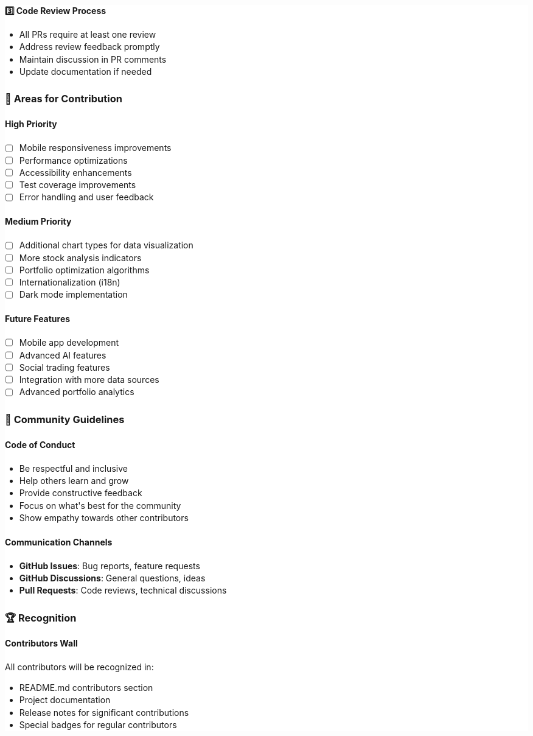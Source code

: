 #### 3️⃣ **Code Review Process**
- All PRs require at least one review
- Address review feedback promptly
- Maintain discussion in PR comments
- Update documentation if needed

### 🎯 **Areas for Contribution**

#### High Priority
- [ ] Mobile responsiveness improvements
- [ ] Performance optimizations
- [ ] Accessibility enhancements
- [ ] Test coverage improvements
- [ ] Error handling and user feedback

#### Medium Priority
- [ ] Additional chart types for data visualization
- [ ] More stock analysis indicators
- [ ] Portfolio optimization algorithms
- [ ] Internationalization (i18n)
- [ ] Dark mode implementation

#### Future Features
- [ ] Mobile app development
- [ ] Advanced AI features
- [ ] Social trading features
- [ ] Integration with more data sources
- [ ] Advanced portfolio analytics

### 👥 **Community Guidelines**

#### Code of Conduct
- Be respectful and inclusive
- Help others learn and grow
- Provide constructive feedback
- Focus on what's best for the community
- Show empathy towards other contributors

#### Communication Channels
- **GitHub Issues**: Bug reports, feature requests
- **GitHub Discussions**: General questions, ideas
- **Pull Requests**: Code reviews, technical discussions

### 🏆 **Recognition**

#### Contributors Wall
All contributors will be recognized in:
- README.md contributors section
- Project documentation
- Release notes for significant contributions
- Special badges for regular contributors
